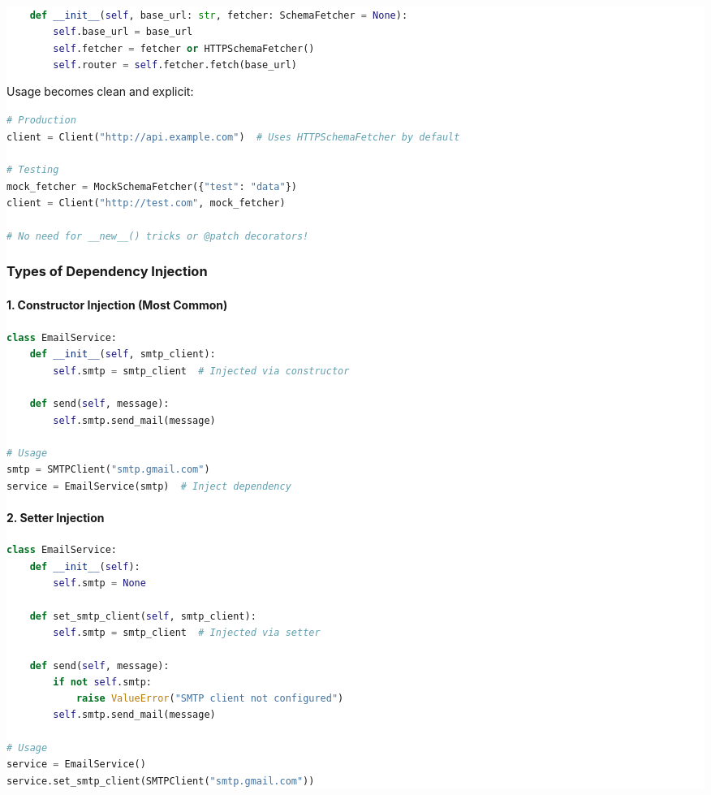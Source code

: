 ```python
    def __init__(self, base_url: str, fetcher: SchemaFetcher = None):
        self.base_url = base_url
        self.fetcher = fetcher or HTTPSchemaFetcher()
        self.router = self.fetcher.fetch(base_url)
```

Usage becomes clean and explicit:

```python
# Production
client = Client("http://api.example.com")  # Uses HTTPSchemaFetcher by default

# Testing
mock_fetcher = MockSchemaFetcher({"test": "data"})
client = Client("http://test.com", mock_fetcher)

# No need for __new__() tricks or @patch decorators!
```

### Types of Dependency Injection

#### 1. Constructor Injection (Most Common)
```python
class EmailService:
    def __init__(self, smtp_client):
        self.smtp = smtp_client  # Injected via constructor
    
    def send(self, message):
        self.smtp.send_mail(message)

# Usage
smtp = SMTPClient("smtp.gmail.com")
service = EmailService(smtp)  # Inject dependency
```

#### 2. Setter Injection
```python
class EmailService:
    def __init__(self):
        self.smtp = None
    
    def set_smtp_client(self, smtp_client):
        self.smtp = smtp_client  # Injected via setter
    
    def send(self, message):
        if not self.smtp:
            raise ValueError("SMTP client not configured")
        self.smtp.send_mail(message)

# Usage
service = EmailService()
service.set_smtp_client(SMTPClient("smtp.gmail.com"))
```
